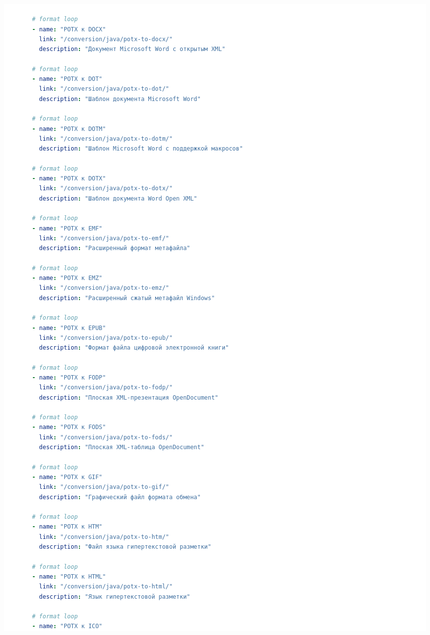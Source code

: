 ```yaml

        # format loop
        - name: "POTX к DOCX"
          link: "/conversion/java/potx-to-docx/"
          description: "Документ Microsoft Word с открытым XML"

        # format loop
        - name: "POTX к DOT"
          link: "/conversion/java/potx-to-dot/"
          description: "Шаблон документа Microsoft Word"

        # format loop
        - name: "POTX к DOTM"
          link: "/conversion/java/potx-to-dotm/"
          description: "Шаблон Microsoft Word с поддержкой макросов"

        # format loop
        - name: "POTX к DOTX"
          link: "/conversion/java/potx-to-dotx/"
          description: "Шаблон документа Word Open XML"

        # format loop
        - name: "POTX к EMF"
          link: "/conversion/java/potx-to-emf/"
          description: "Расширенный формат метафайла"

        # format loop
        - name: "POTX к EMZ"
          link: "/conversion/java/potx-to-emz/"
          description: "Расширенный сжатый метафайл Windows"

        # format loop
        - name: "POTX к EPUB"
          link: "/conversion/java/potx-to-epub/"
          description: "Формат файла цифровой электронной книги"

        # format loop
        - name: "POTX к FODP"
          link: "/conversion/java/potx-to-fodp/"
          description: "Плоская XML-презентация OpenDocument"

        # format loop
        - name: "POTX к FODS"
          link: "/conversion/java/potx-to-fods/"
          description: "Плоская XML-таблица OpenDocument"

        # format loop
        - name: "POTX к GIF"
          link: "/conversion/java/potx-to-gif/"
          description: "Графический файл формата обмена"

        # format loop
        - name: "POTX к HTM"
          link: "/conversion/java/potx-to-htm/"
          description: "Файл языка гипертекстовой разметки"

        # format loop
        - name: "POTX к HTML"
          link: "/conversion/java/potx-to-html/"
          description: "Язык гипертекстовой разметки"

        # format loop
        - name: "POTX к ICO"
```
